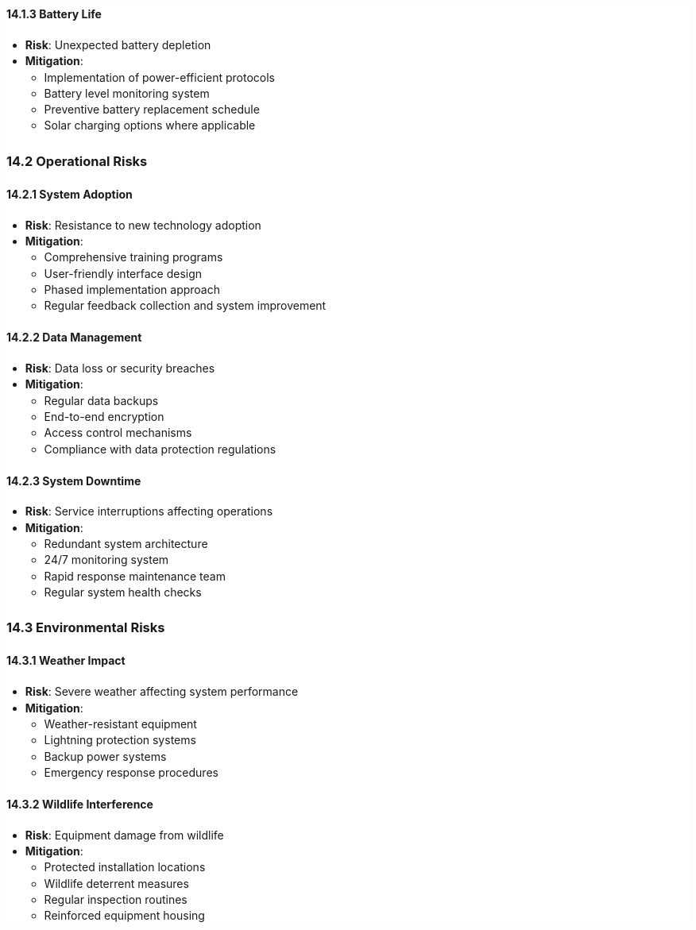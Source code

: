 #### 14.1.3 Battery Life
- **Risk**: Unexpected battery depletion
- **Mitigation**:
  - Implementation of power-efficient protocols
  - Battery level monitoring system
  - Preventive battery replacement schedule
  - Solar charging options where applicable

### 14.2 Operational Risks

#### 14.2.1 System Adoption
- **Risk**: Resistance to new technology adoption
- **Mitigation**:
  - Comprehensive training programs
  - User-friendly interface design
  - Phased implementation approach
  - Regular feedback collection and system improvement

#### 14.2.2 Data Management
- **Risk**: Data loss or security breaches
- **Mitigation**:
  - Regular data backups
  - End-to-end encryption
  - Access control mechanisms
  - Compliance with data protection regulations

#### 14.2.3 System Downtime
- **Risk**: Service interruptions affecting operations
- **Mitigation**:
  - Redundant system architecture
  - 24/7 monitoring system
  - Rapid response maintenance team
  - Regular system health checks

### 14.3 Environmental Risks

#### 14.3.1 Weather Impact
- **Risk**: Severe weather affecting system performance
- **Mitigation**:
  - Weather-resistant equipment
  - Lightning protection systems
  - Backup power systems
  - Emergency response procedures

#### 14.3.2 Wildlife Interference
- **Risk**: Equipment damage from wildlife
- **Mitigation**:
  - Protected installation locations
  - Wildlife deterrent measures
  - Regular inspection routines
  - Reinforced equipment housing
